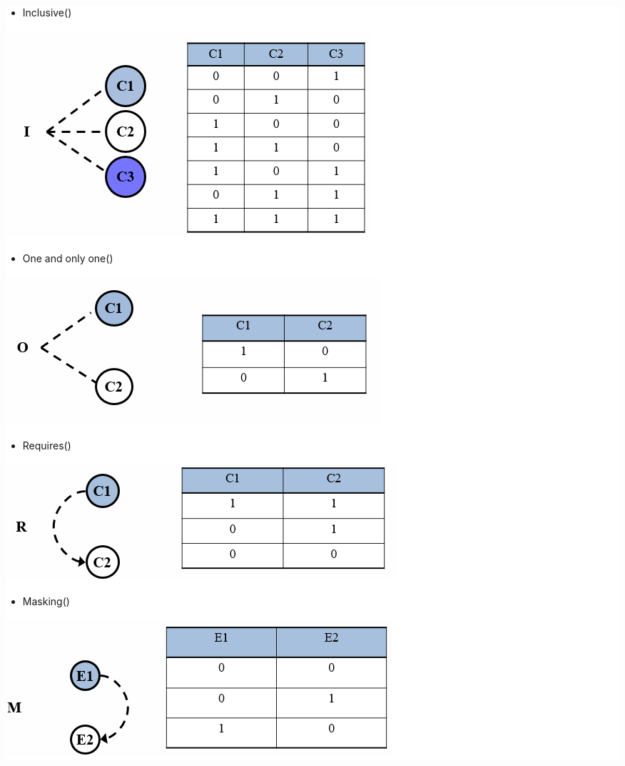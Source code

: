 * Inclusive()

![Inclusive](/images/ST/CauseEffectGraphing/Inclusive.png)

* One and only one()

![Onlyone](/images/ST/CauseEffectGraphing/Onlyone.png)

* Requires()

![Require](/images/ST/CauseEffectGraphing/Require.png)

* Masking()

![Masking](/images/ST/CauseEffectGraphing/Masking.png)
